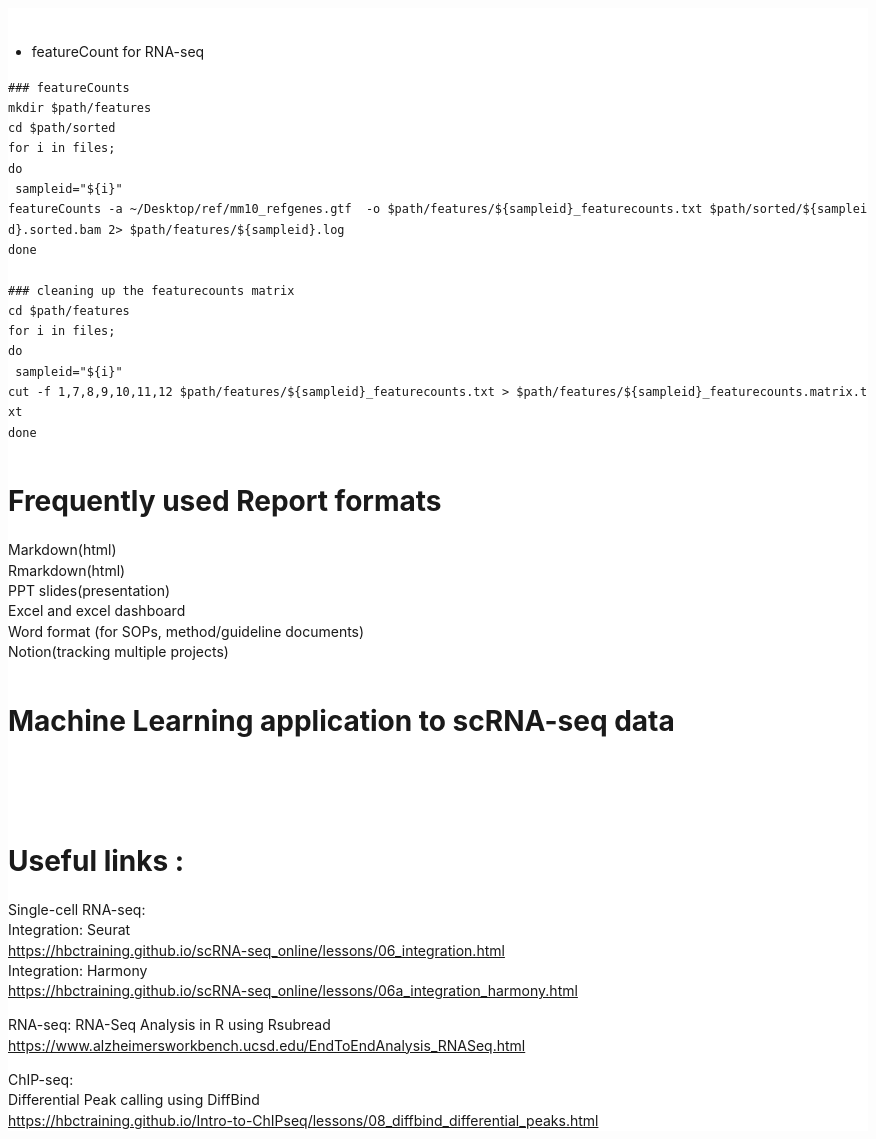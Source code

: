<br>

* featureCount for RNA-seq  
```{r, eval=F, echo=T}
### featureCounts
mkdir $path/features
cd $path/sorted
for i in files;
do
 sampleid="${i}"
featureCounts -a ~/Desktop/ref/mm10_refgenes.gtf  -o $path/features/${sampleid}_featurecounts.txt $path/sorted/${sampleid}.sorted.bam 2> $path/features/${sampleid}.log
done

### cleaning up the featurecounts matrix
cd $path/features
for i in files;
do
 sampleid="${i}"
cut -f 1,7,8,9,10,11,12 $path/features/${sampleid}_featurecounts.txt > $path/features/${sampleid}_featurecounts.matrix.txt 
done
```



# Frequently used Report formats   

Markdown(html)   
Rmarkdown(html)   
PPT slides(presentation)   
Excel and excel dashboard    
Word format (for SOPs, method/guideline documents)   
Notion(tracking multiple projects)    





# Machine Learning application to scRNA-seq data    



<br>
<br>

# Useful links :

Single-cell RNA-seq:   
Integration: Seurat   
https://hbctraining.github.io/scRNA-seq_online/lessons/06_integration.html    
Integration: Harmony    
https://hbctraining.github.io/scRNA-seq_online/lessons/06a_integration_harmony.html    


RNA-seq:
RNA-Seq Analysis in R using Rsubread   
https://www.alzheimersworkbench.ucsd.edu/EndToEndAnalysis_RNASeq.html    


ChIP-seq:   
Differential Peak calling using DiffBind<br>    https://hbctraining.github.io/Intro-to-ChIPseq/lessons/08_diffbind_differential_peaks.html  




